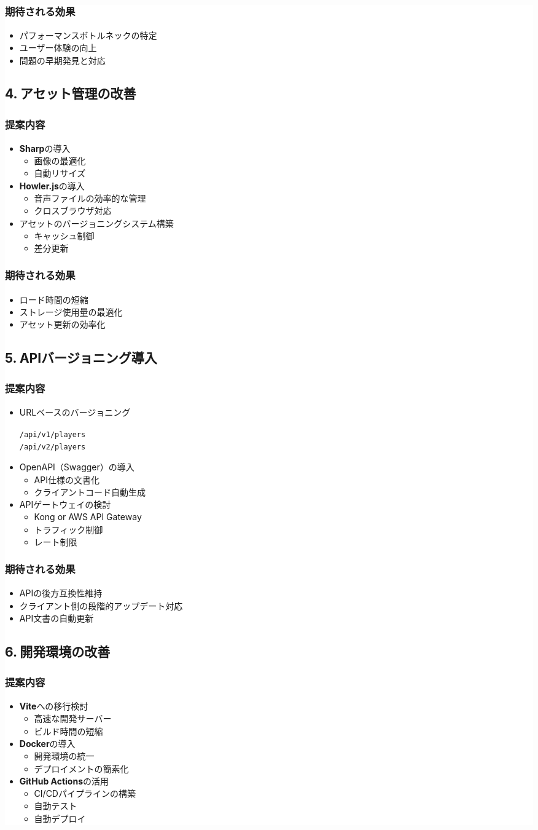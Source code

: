 ### 期待される効果
- パフォーマンスボトルネックの特定
- ユーザー体験の向上
- 問題の早期発見と対応

## 4. アセット管理の改善

### 提案内容
- **Sharp**の導入
  - 画像の最適化
  - 自動リサイズ
- **Howler.js**の導入
  - 音声ファイルの効率的な管理
  - クロスブラウザ対応
- アセットのバージョニングシステム構築
  - キャッシュ制御
  - 差分更新

### 期待される効果
- ロード時間の短縮
- ストレージ使用量の最適化
- アセット更新の効率化

## 5. APIバージョニング導入

### 提案内容
- URLベースのバージョニング
  ```
  /api/v1/players
  /api/v2/players
  ```
- OpenAPI（Swagger）の導入
  - API仕様の文書化
  - クライアントコード自動生成
- APIゲートウェイの検討
  - Kong or AWS API Gateway
  - トラフィック制御
  - レート制限

### 期待される効果
- APIの後方互換性維持
- クライアント側の段階的アップデート対応
- API文書の自動更新

## 6. 開発環境の改善

### 提案内容
- **Vite**への移行検討
  - 高速な開発サーバー
  - ビルド時間の短縮
- **Docker**の導入
  - 開発環境の統一
  - デプロイメントの簡素化
- **GitHub Actions**の活用
  - CI/CDパイプラインの構築
  - 自動テスト
  - 自動デプロイ
